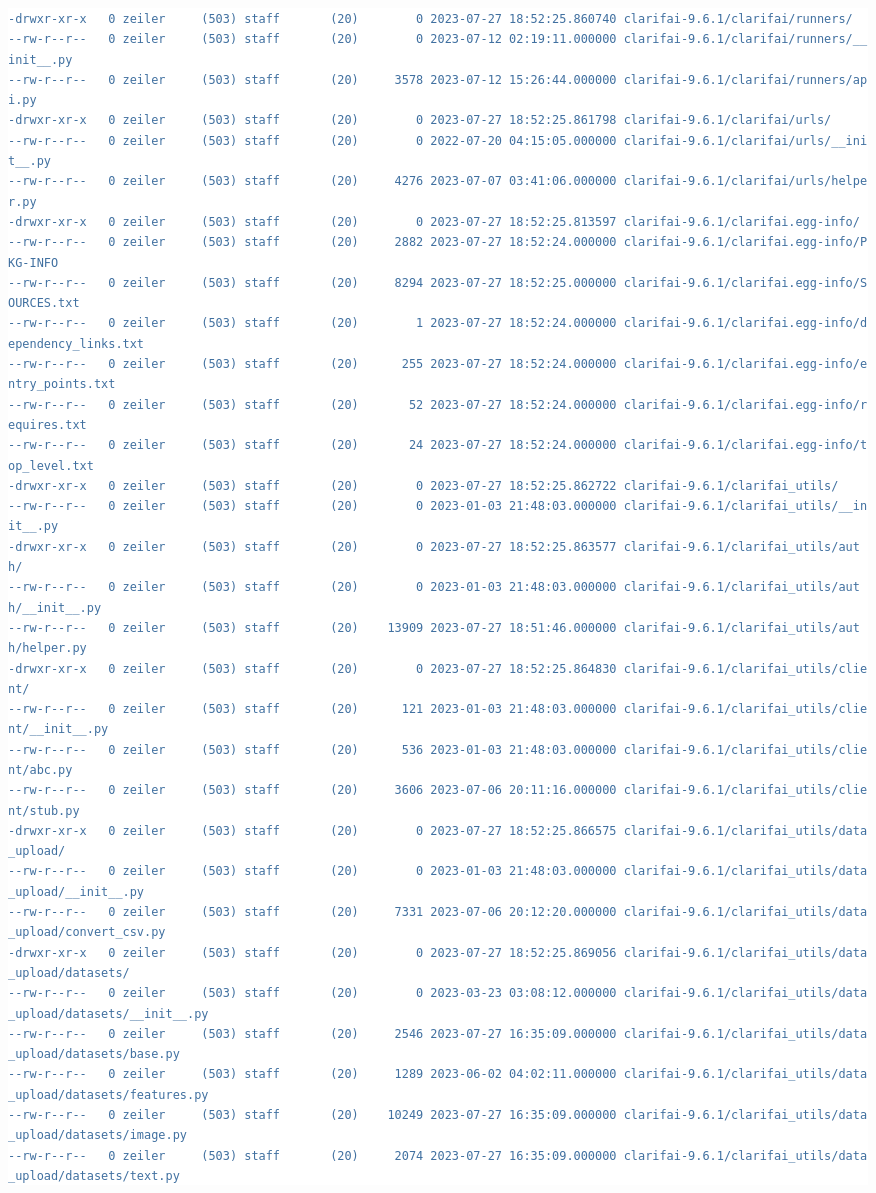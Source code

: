 ```diff
-drwxr-xr-x   0 zeiler     (503) staff       (20)        0 2023-07-27 18:52:25.860740 clarifai-9.6.1/clarifai/runners/
--rw-r--r--   0 zeiler     (503) staff       (20)        0 2023-07-12 02:19:11.000000 clarifai-9.6.1/clarifai/runners/__init__.py
--rw-r--r--   0 zeiler     (503) staff       (20)     3578 2023-07-12 15:26:44.000000 clarifai-9.6.1/clarifai/runners/api.py
-drwxr-xr-x   0 zeiler     (503) staff       (20)        0 2023-07-27 18:52:25.861798 clarifai-9.6.1/clarifai/urls/
--rw-r--r--   0 zeiler     (503) staff       (20)        0 2022-07-20 04:15:05.000000 clarifai-9.6.1/clarifai/urls/__init__.py
--rw-r--r--   0 zeiler     (503) staff       (20)     4276 2023-07-07 03:41:06.000000 clarifai-9.6.1/clarifai/urls/helper.py
-drwxr-xr-x   0 zeiler     (503) staff       (20)        0 2023-07-27 18:52:25.813597 clarifai-9.6.1/clarifai.egg-info/
--rw-r--r--   0 zeiler     (503) staff       (20)     2882 2023-07-27 18:52:24.000000 clarifai-9.6.1/clarifai.egg-info/PKG-INFO
--rw-r--r--   0 zeiler     (503) staff       (20)     8294 2023-07-27 18:52:25.000000 clarifai-9.6.1/clarifai.egg-info/SOURCES.txt
--rw-r--r--   0 zeiler     (503) staff       (20)        1 2023-07-27 18:52:24.000000 clarifai-9.6.1/clarifai.egg-info/dependency_links.txt
--rw-r--r--   0 zeiler     (503) staff       (20)      255 2023-07-27 18:52:24.000000 clarifai-9.6.1/clarifai.egg-info/entry_points.txt
--rw-r--r--   0 zeiler     (503) staff       (20)       52 2023-07-27 18:52:24.000000 clarifai-9.6.1/clarifai.egg-info/requires.txt
--rw-r--r--   0 zeiler     (503) staff       (20)       24 2023-07-27 18:52:24.000000 clarifai-9.6.1/clarifai.egg-info/top_level.txt
-drwxr-xr-x   0 zeiler     (503) staff       (20)        0 2023-07-27 18:52:25.862722 clarifai-9.6.1/clarifai_utils/
--rw-r--r--   0 zeiler     (503) staff       (20)        0 2023-01-03 21:48:03.000000 clarifai-9.6.1/clarifai_utils/__init__.py
-drwxr-xr-x   0 zeiler     (503) staff       (20)        0 2023-07-27 18:52:25.863577 clarifai-9.6.1/clarifai_utils/auth/
--rw-r--r--   0 zeiler     (503) staff       (20)        0 2023-01-03 21:48:03.000000 clarifai-9.6.1/clarifai_utils/auth/__init__.py
--rw-r--r--   0 zeiler     (503) staff       (20)    13909 2023-07-27 18:51:46.000000 clarifai-9.6.1/clarifai_utils/auth/helper.py
-drwxr-xr-x   0 zeiler     (503) staff       (20)        0 2023-07-27 18:52:25.864830 clarifai-9.6.1/clarifai_utils/client/
--rw-r--r--   0 zeiler     (503) staff       (20)      121 2023-01-03 21:48:03.000000 clarifai-9.6.1/clarifai_utils/client/__init__.py
--rw-r--r--   0 zeiler     (503) staff       (20)      536 2023-01-03 21:48:03.000000 clarifai-9.6.1/clarifai_utils/client/abc.py
--rw-r--r--   0 zeiler     (503) staff       (20)     3606 2023-07-06 20:11:16.000000 clarifai-9.6.1/clarifai_utils/client/stub.py
-drwxr-xr-x   0 zeiler     (503) staff       (20)        0 2023-07-27 18:52:25.866575 clarifai-9.6.1/clarifai_utils/data_upload/
--rw-r--r--   0 zeiler     (503) staff       (20)        0 2023-01-03 21:48:03.000000 clarifai-9.6.1/clarifai_utils/data_upload/__init__.py
--rw-r--r--   0 zeiler     (503) staff       (20)     7331 2023-07-06 20:12:20.000000 clarifai-9.6.1/clarifai_utils/data_upload/convert_csv.py
-drwxr-xr-x   0 zeiler     (503) staff       (20)        0 2023-07-27 18:52:25.869056 clarifai-9.6.1/clarifai_utils/data_upload/datasets/
--rw-r--r--   0 zeiler     (503) staff       (20)        0 2023-03-23 03:08:12.000000 clarifai-9.6.1/clarifai_utils/data_upload/datasets/__init__.py
--rw-r--r--   0 zeiler     (503) staff       (20)     2546 2023-07-27 16:35:09.000000 clarifai-9.6.1/clarifai_utils/data_upload/datasets/base.py
--rw-r--r--   0 zeiler     (503) staff       (20)     1289 2023-06-02 04:02:11.000000 clarifai-9.6.1/clarifai_utils/data_upload/datasets/features.py
--rw-r--r--   0 zeiler     (503) staff       (20)    10249 2023-07-27 16:35:09.000000 clarifai-9.6.1/clarifai_utils/data_upload/datasets/image.py
--rw-r--r--   0 zeiler     (503) staff       (20)     2074 2023-07-27 16:35:09.000000 clarifai-9.6.1/clarifai_utils/data_upload/datasets/text.py
```